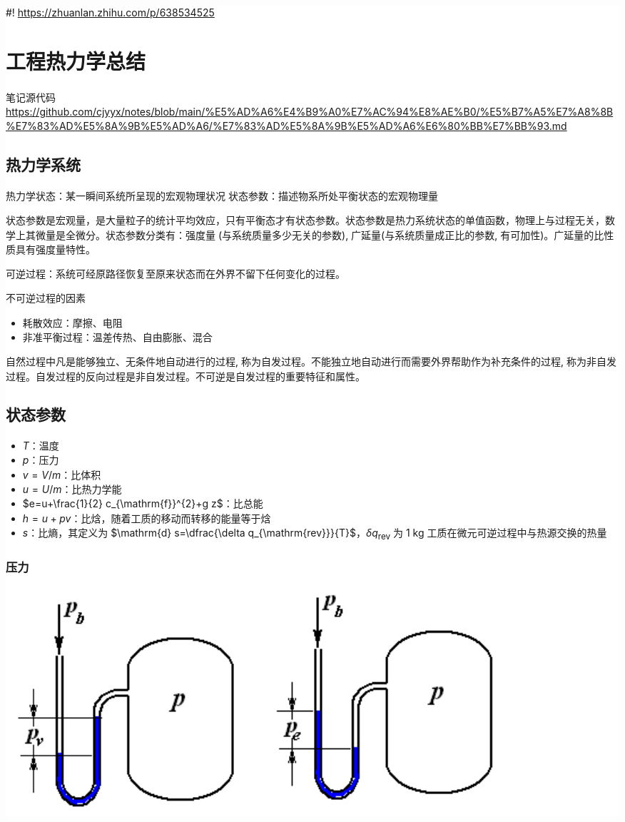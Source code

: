 #! https://zhuanlan.zhihu.com/p/638534525
# 工程热力学总结

笔记源代码 https://github.com/cjyyx/notes/blob/main/%E5%AD%A6%E4%B9%A0%E7%AC%94%E8%AE%B0/%E5%B7%A5%E7%A8%8B%E7%83%AD%E5%8A%9B%E5%AD%A6/%E7%83%AD%E5%8A%9B%E5%AD%A6%E6%80%BB%E7%BB%93.md

## 热力学系统

热力学状态：某一瞬间系统所呈现的宏观物理状况
状态参数：描述物系所处平衡状态的宏观物理量

状态参数是宏观量，是大量粒子的统计平均效应，只有平衡态才有状态参数。状态参数是热力系统状态的单值函数，物理上与过程无关，数学上其微量是全微分。状态参数分类有：强度量 (与系统质量多少无关的参数), 广延量(与系统质量成正比的参数, 有可加性)。广延量的比性质具有强度量特性。

可逆过程：系统可经原路径恢复至原来状态而在外界不留下任何变化的过程。

不可逆过程的因素

- 耗散效应：摩擦、电阻
- 非准平衡过程：温差传热、自由膨胀、混合

自然过程中凡是能够独立、无条件地自动进行的过程, 称为自发过程。不能独立地自动进行而需要外界帮助作为补充条件的过程, 称为非自发过程。自发过程的反向过程是非自发过程。不可逆是自发过程的重要特征和属性。

## 状态参数

- $T$：温度
- $p$：压力
- $v = V/m$：比体积
- $u = U/m$：比热力学能
- $e=u+\frac{1}{2} c_{\mathrm{f}}^{2}+g z$：比总能
- $h = u + pv$：比焓，随着工质的移动而转移的能量等于焓
- $s$：比熵，其定义为  $\mathrm{d} s=\dfrac{\delta q_{\mathrm{rev}}}{T}$，$\delta q_{\mathrm{rev}}$  为  $1 \mathrm{~kg}$  工质在微元可逆过程中与热源交换的热量

### 压力

![](PasteImage/2023-06-19-14-40-21.png)
